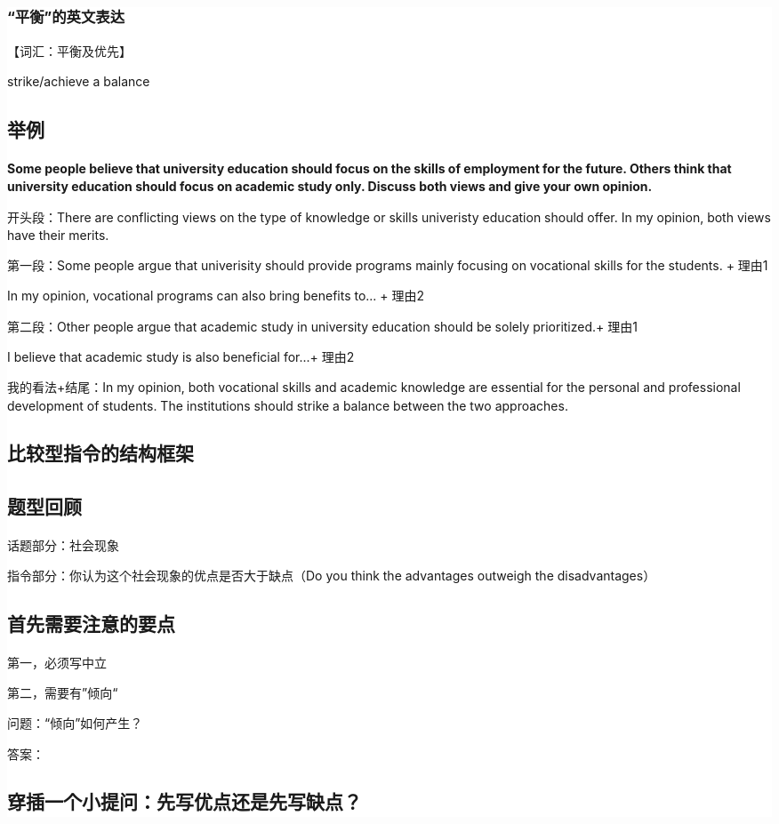  

### “平衡”的英文表达 

【词汇：平衡及优先】

strike/achieve a balance

 

## 举例

**Some people believe that university education should focus on the skills of employment for the future. Others think that university education should focus on academic study only. Discuss both views and give your own opinion.** 

开头段：There are conflicting views on the type of knowledge or skills univeristy education should offer. In my opinion, both views have their merits.

第一段：Some people argue that univerisity should provide programs mainly focusing on vocational skills for the students. + 理由1

In my opinion, vocational programs can also bring benefits to... + 理由2

第二段：Other people argue that academic study in university education should be solely prioritized.+ 理由1

I believe that academic study is also beneficial for...+ 理由2

我的看法+结尾：In my opinion, both vocational skills and academic knowledge are essential for the personal and professional development of students. The institutions should strike a balance between the two approaches.

 

 

 ## 比较型指令的结构框架

## 题型回顾

话题部分：社会现象

指令部分：你认为这个社会现象的优点是否大于缺点（Do you think the advantages outweigh the disadvantages）

## 首先需要注意的要点

第一，必须写中立

第二，需要有”倾向“

 

问题：“倾向”如何产生？

答案：

## 穿插一个小提问：先写优点还是先写缺点？
